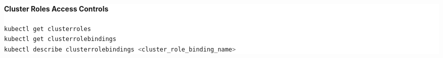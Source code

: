 #### Cluster Roles Access Controls

```sh
kubectl get clusterroles
kubectl get clusterrolebindings
kubectl describe clusterrolebindings <cluster_role_binding_name>
```
